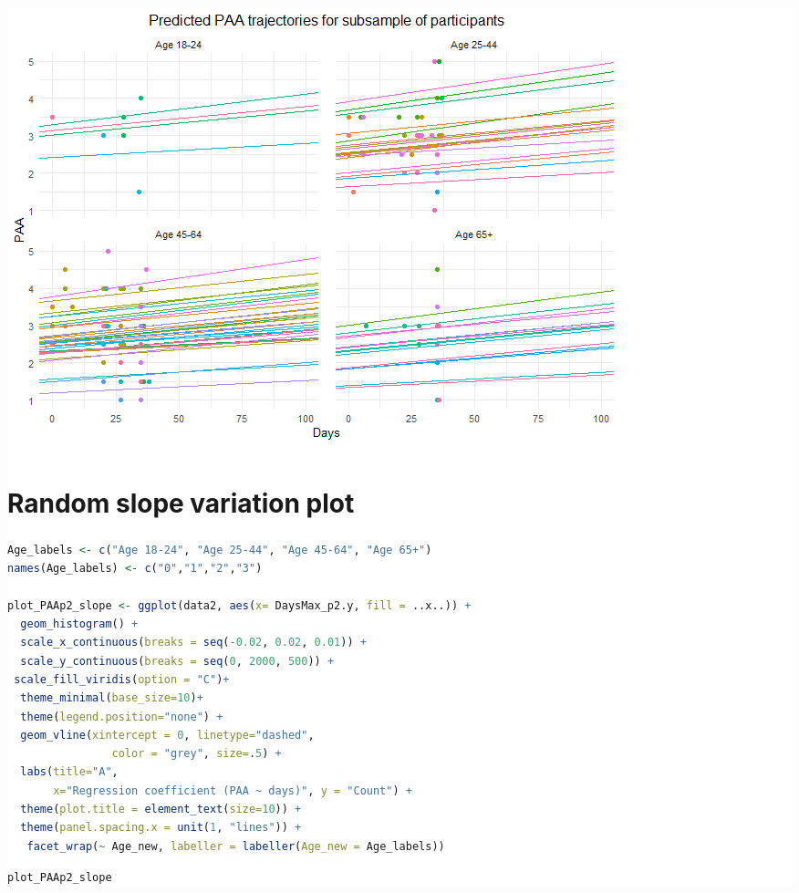 ![](PAA-second-analyses-complete_files/figure-gfm/unnamed-chunk-26-1.png)

# Random slope variation plot

``` r
Age_labels <- c("Age 18-24", "Age 25-44", "Age 45-64", "Age 65+")
names(Age_labels) <- c("0","1","2","3")

plot_PAAp2_slope <- ggplot(data2, aes(x= DaysMax_p2.y, fill = ..x..)) +
  geom_histogram() +
  scale_x_continuous(breaks = seq(-0.02, 0.02, 0.01)) +
  scale_y_continuous(breaks = seq(0, 2000, 500)) +
 scale_fill_viridis(option = "C")+
  theme_minimal(base_size=10)+
  theme(legend.position="none") + 
  geom_vline(xintercept = 0, linetype="dashed", 
                color = "grey", size=.5) + 
  labs(title="A",
       x="Regression coefficient (PAA ~ days)", y = "Count") +
  theme(plot.title = element_text(size=10)) +
  theme(panel.spacing.x = unit(1, "lines")) +
   facet_wrap(~ Age_new, labeller = labeller(Age_new = Age_labels)) 
```

``` r
plot_PAAp2_slope 
```
